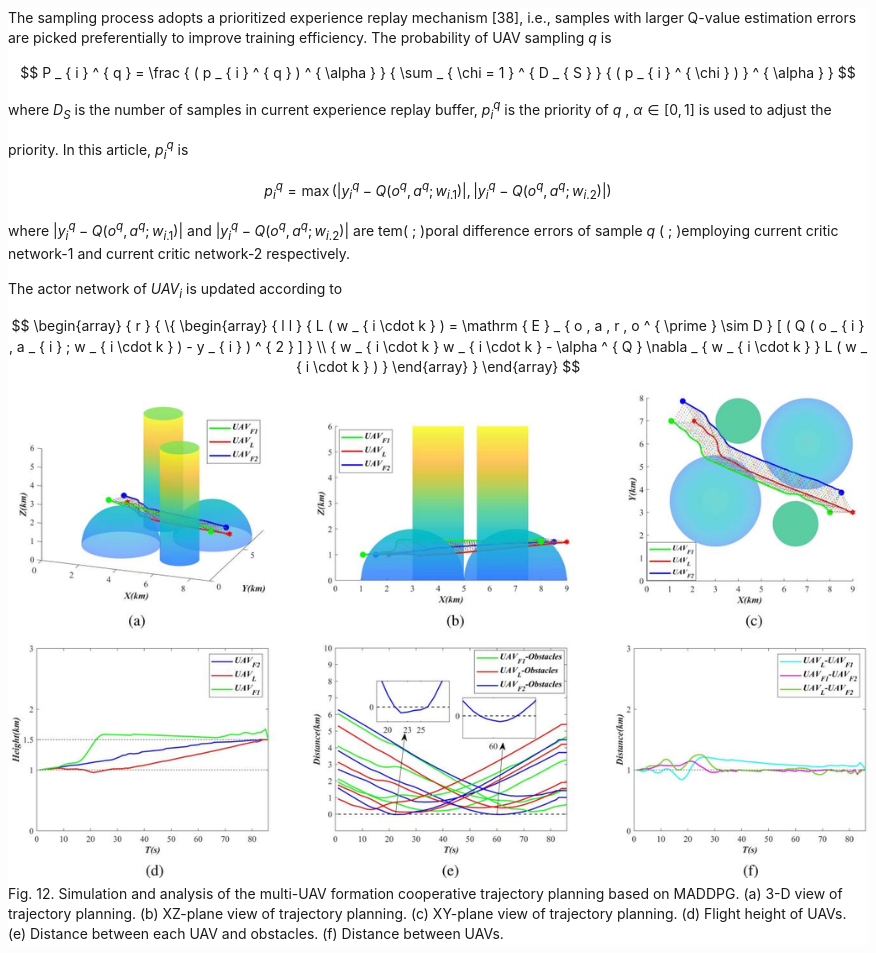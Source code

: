 The sampling process adopts a prioritized experience replay mechanism [38], i.e., samples with larger Q-value estimation errors are picked preferentially to improve training efficiency. The probability of UAV sampling $q$ is

$$
P _ { i } ^ { q } = \frac { ( p _ { i } ^ { q } ) ^ { \alpha } } { \sum _ { \chi = 1 } ^ { D _ { S } } { ( p _ { i } ^ { \chi } ) } ^ { \alpha } }
$$

where $D _ { S }$ is the number of samples in current experience replay buffer, $p _ { i } ^ { q }$ is the priority of $q$ , $\alpha \in [ 0 , 1 ]$ is used to adjust the

priority. In this article, $p _ { i } ^ { q }$ is

$$
p _ { i } ^ { q } = \operatorname* { m a x } \left( \left| y _ { i } ^ { q } - Q ( o ^ { q } , a ^ { q } ; w _ { i . 1 } ) \right| , \left| y _ { i } ^ { q } - Q ( o ^ { q } , a ^ { q } ; w _ { i . 2 } ) \right| \right)
$$

where $\left| y _ { i } ^ { q } - Q ( o ^ { q } , a ^ { q } ; w _ { i . 1 } ) \right|$ and $| y _ { i } ^ { q } - Q ( o ^ { q } , a ^ { q } ; w _ { i . 2 } ) |$ are tem( ; )poral difference errors of sample $q$ ( ; )employing current critic network-1 and current critic network-2 respectively.

The actor network of $U A V _ { i }$ is updated according to

$$
\begin{array} { r } { \{ \begin{array} { l l } { L ( w _ { i \cdot k } ) = \mathrm { E } _ { o , a , r , o ^ { \prime } \sim D } [ ( Q ( o _ { i } , a _ { i } ; w _ { i \cdot k } ) - y _ { i } ) ^ { 2 } ] } \\ { w _ { i \cdot k }  w _ { i \cdot k } - \alpha ^ { Q } \nabla _ { w _ { i \cdot k } } L ( w _ { i \cdot k } ) } \end{array}  } \end{array}
$$

![](images/28936c0ac20fbffe9a269ad25b8275a3f68121d75e248141b7d6066b0ea8e55b.jpg)  
Fig. 12. Simulation and analysis of the multi-UAV formation cooperative trajectory planning based on MADDPG. (a) 3-D view of trajectory planning. (b) XZ-plane view of trajectory planning. (c) XY-plane view of trajectory planning. (d) Flight height of UAVs. (e) Distance between each UAV and obstacles. (f) Distance between UAVs.
